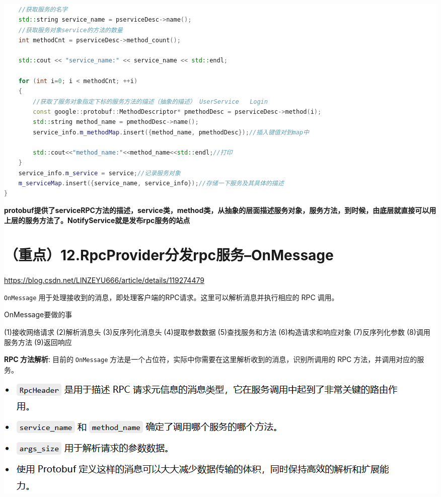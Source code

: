 ```C++
    //获取服务的名字
    std::string service_name = pserviceDesc->name();
    //获取服务对象service的方法的数量
    int methodCnt = pserviceDesc->method_count();

    std::cout << "service_name:" << service_name << std::endl;

    for (int i=0; i < methodCnt; ++i)
    {
        //获取了服务对象指定下标的服务方法的描述（抽象的描述） UserService   Login
        const google::protobuf::MethodDescriptor* pmethodDesc = pserviceDesc->method(i);
        std::string method_name = pmethodDesc->name();
        service_info.m_methodMap.insert({method_name, pmethodDesc});//插入键值对到map中

        std::cout<<"method_name:"<<method_name<<std::endl;//打印
    }
    service_info.m_service = service;//记录服务对象
    m_serviceMap.insert({service_name, service_info});//存储一下服务及其具体的描述
}
```

**protobuf提供了serviceRPC方法的描述，service类，method类，从抽象的层面描述服务对象，服务方法，到时候，由底层就直接可以用上层的服务方法了。NotifyService就是发布rpc服务的站点**

# （重点）12.RpcProvider分发rpc服务–OnMessage

https://blog.csdn.net/LINZEYU666/article/details/119274479

`OnMessage` 用于处理接收到的消息，即处理客户端的RPC请求。这里可以解析消息并执行相应的 RPC 调用。

OnMessage要做的事

(1)接收网络请求
(2)解析消息头
(3)反序列化消息头
(4)提取参数数据
(5)查找服务和方法
(6)构造请求和响应对象
(7)反序列化参数
(8)调用服务方法
(9)返回响应



**RPC 方法解析**: 目前的 `OnMessage` 方法是一个占位符，实际中你需要在这里解析收到的消息，识别所调用的 RPC 方法，并调用对应的服务。

![image-20241212204650110](mprpc项目正式学习.assets/image-20241212204650110.png)
